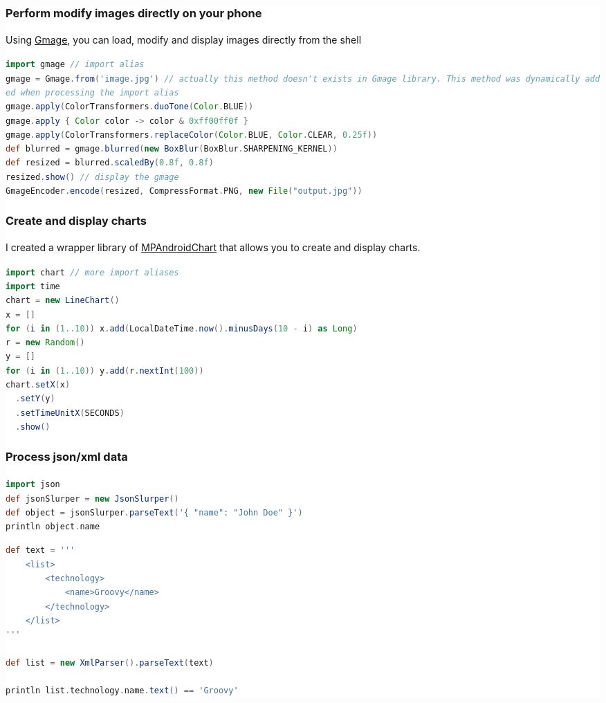 ### Perform modify images directly on your phone
Using [Gmage](https://github.com/tambapps/gmage), you can load, modify and display images directly from the shell
```groovy
import gmage // import alias
gmage = Gmage.from('image.jpg') // actually this method doesn't exists in Gmage library. This method was dynamically added when processing the import alias
gmage.apply(ColorTransformers.duoTone(Color.BLUE))
gmage.apply { Color color -> color & 0xff00ff0f }
gmage.apply(ColorTransformers.replaceColor(Color.BLUE, Color.CLEAR, 0.25f))
def blurred = gmage.blurred(new BoxBlur(BoxBlur.SHARPENING_KERNEL))
def resized = blurred.scaledBy(0.8f, 0.8f)
resized.show() // display the gmage
GmageEncoder.encode(resized, CompressFormat.PNG, new File("output.jpg"))
```

### Create and display charts
I created a wrapper library of [MPAndroidChart](https://github.com/PhilJay/MPAndroidChart)
that allows you to create and display charts.

```groovy
import chart // more import aliases
import time
chart = new LineChart()
x = []
for (i in (1..10)) x.add(LocalDateTime.now().minusDays(10 - i) as Long)
r = new Random()
y = []
for (i in (1..10)) y.add(r.nextInt(100))
chart.setX(x)
  .setY(y)
  .setTimeUnitX(SECONDS)
  .show()
```

### Process json/xml data

```groovy
import json
def jsonSlurper = new JsonSlurper()
def object = jsonSlurper.parseText('{ "name": "John Doe" }')
println object.name
```

```groovy
def text = '''
    <list>
        <technology>
            <name>Groovy</name>
        </technology>
    </list>
'''

def list = new XmlParser().parseText(text) 

println list.technology.name.text() == 'Groovy' 
```
